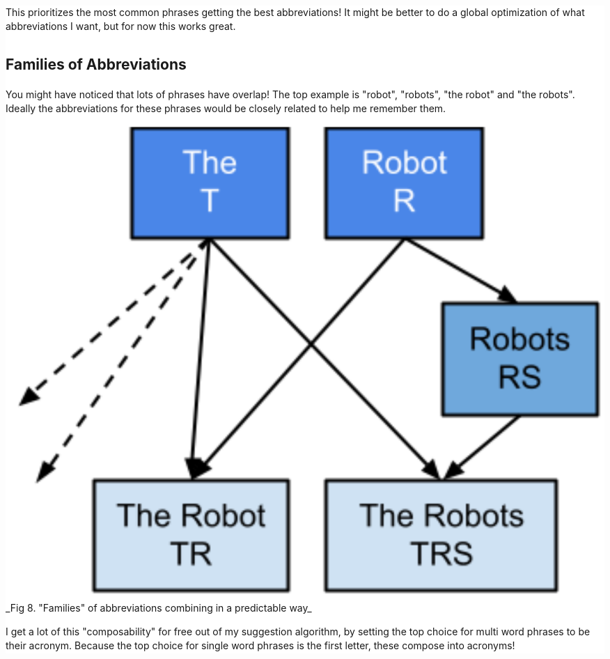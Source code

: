 This prioritizes the most common phrases getting the best abbreviations! It might be better to do a global optimization of what abbreviations I want, but for now this works great.


## Families of Abbreviations

You might have noticed that lots of phrases have overlap! The top example is "robot", "robots", "the robot" and "the robots". Ideally the abbreviations for these phrases would be closely related to help me remember them.


<img src="/img/software/compress/remember.png" alt="" width="100%" />
_Fig 8. "Families" of abbreviations combining in a predictable way_

I get a lot of this "composability" for free out of my suggestion algorithm, by setting the top choice for multi word phrases to be their acronym. Because the top choice for single word phrases is the first letter, these compose into acronyms!
